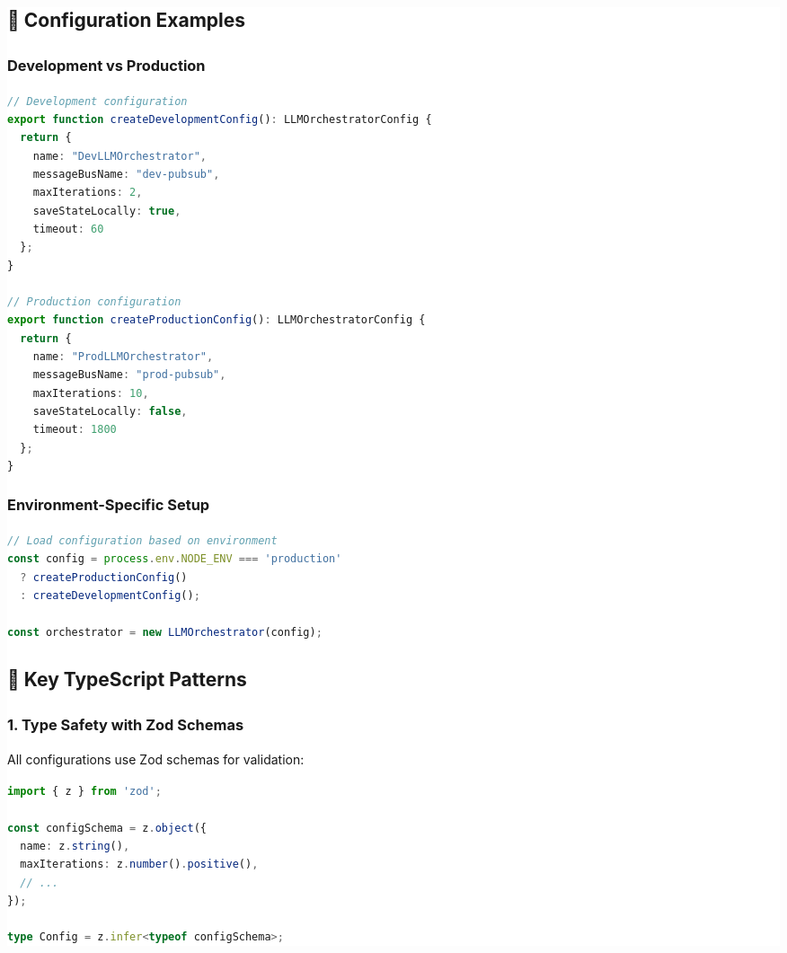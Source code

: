 ## 🔧 Configuration Examples

### Development vs Production

```typescript
// Development configuration
export function createDevelopmentConfig(): LLMOrchestratorConfig {
  return {
    name: "DevLLMOrchestrator",
    messageBusName: "dev-pubsub",
    maxIterations: 2,
    saveStateLocally: true,
    timeout: 60
  };
}

// Production configuration  
export function createProductionConfig(): LLMOrchestratorConfig {
  return {
    name: "ProdLLMOrchestrator", 
    messageBusName: "prod-pubsub",
    maxIterations: 10,
    saveStateLocally: false,
    timeout: 1800
  };
}
```

### Environment-Specific Setup

```typescript
// Load configuration based on environment
const config = process.env.NODE_ENV === 'production' 
  ? createProductionConfig()
  : createDevelopmentConfig();

const orchestrator = new LLMOrchestrator(config);
```

## 🎯 Key TypeScript Patterns

### 1. Type Safety with Zod Schemas

All configurations use Zod schemas for validation:

```typescript
import { z } from 'zod';

const configSchema = z.object({
  name: z.string(),
  maxIterations: z.number().positive(),
  // ...
});

type Config = z.infer<typeof configSchema>;
```
